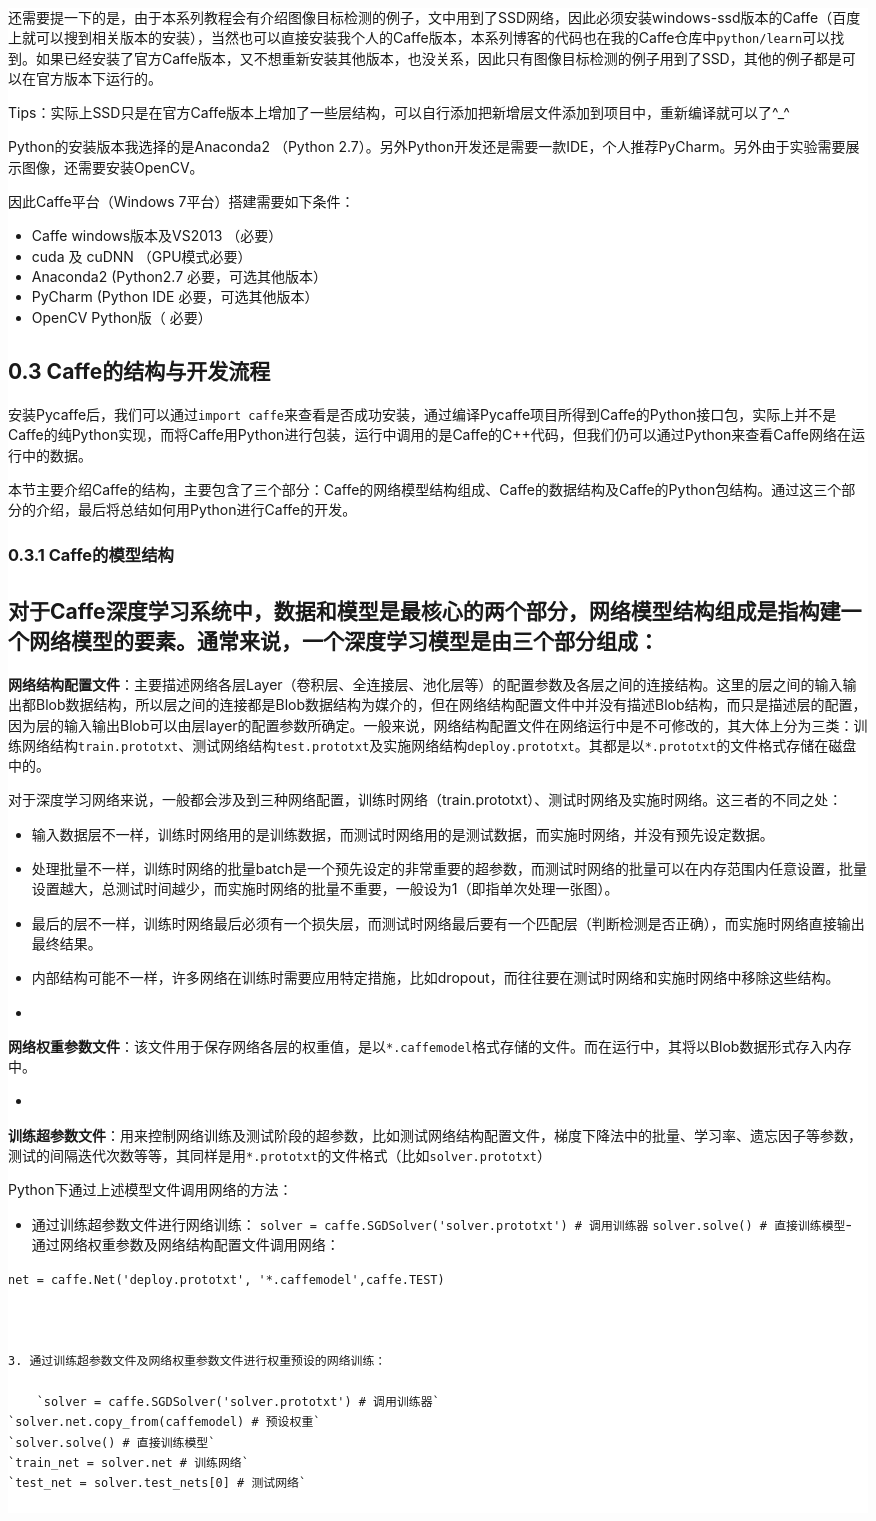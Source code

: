 还需要提一下的是，由于本系列教程会有介绍图像目标检测的例子，文中用到了SSD网络，因此必须安装windows-ssd版本的Caffe（百度上就可以搜到相关版本的安装），当然也可以直接安装我个人的Caffe版本，本系列博客的代码也在我的Caffe仓库中`python/learn`可以找到。如果已经安装了官方Caffe版本，又不想重新安装其他版本，也没关系，因此只有图像目标检测的例子用到了SSD，其他的例子都是可以在官方版本下运行的。

> 
Tips：实际上SSD只是在官方Caffe版本上增加了一些层结构，可以自行添加把新增层文件添加到项目中，重新编译就可以了^_^


Python的安装版本我选择的是Anaconda2 （Python 2.7）。另外Python开发还是需要一款IDE，个人推荐PyCharm。另外由于实验需要展示图像，还需要安装OpenCV。

因此Caffe平台（Windows 7平台）搭建需要如下条件：
- Caffe windows版本及VS2013 （必要）
- cuda 及 cuDNN （GPU模式必要）
- Anaconda2 (Python2.7 必要，可选其他版本）
- PyCharm (Python IDE 必要，可选其他版本）
- OpenCV Python版（ 必要）

## 0.3 Caffe的结构与开发流程

安装Pycaffe后，我们可以通过`import caffe`来查看是否成功安装，通过编译Pycaffe项目所得到Caffe的Python接口包，实际上并不是Caffe的纯Python实现，而将Caffe用Python进行包装，运行中调用的是Caffe的C++代码，但我们仍可以通过Python来查看Caffe网络在运行中的数据。

本节主要介绍Caffe的结构，主要包含了三个部分：Caffe的网络模型结构组成、Caffe的数据结构及Caffe的Python包结构。通过这三个部分的介绍，最后将总结如何用Python进行Caffe的开发。

### 0.3.1 Caffe的模型结构

对于Caffe深度学习系统中，数据和模型是最核心的两个部分，网络模型结构组成是指构建一个网络模型的要素。通常来说，一个深度学习模型是由三个部分组成：
- 
**网络结构配置文件**：主要描述网络各层Layer（卷积层、全连接层、池化层等）的配置参数及各层之间的连接结构。这里的层之间的输入输出都Blob数据结构，所以层之间的连接都是Blob数据结构为媒介的，但在网络结构配置文件中并没有描述Blob结构，而只是描述层的配置，因为层的输入输出Blob可以由层layer的配置参数所确定。一般来说，网络结构配置文件在网络运行中是不可修改的，其大体上分为三类：训练网络结构`train.prototxt`、测试网络结构`test.prototxt`及实施网络结构`deploy.prototxt`。其都是以`*.prototxt`的文件格式存储在磁盘中的。

> 
对于深度学习网络来说，一般都会涉及到三种网络配置，训练时网络（train.prototxt）、测试时网络及实施时网络。这三者的不同之处：
- 输入数据层不一样，训练时网络用的是训练数据，而测试时网络用的是测试数据，而实施时网络，并没有预先设定数据。
- 处理批量不一样，训练时网络的批量batch是一个预先设定的非常重要的超参数，而测试时网络的批量可以在内存范围内任意设置，批量设置越大，总测试时间越少，而实施时网络的批量不重要，一般设为1（即指单次处理一张图）。
- 最后的层不一样，训练时网络最后必须有一个损失层，而测试时网络最后要有一个匹配层（判断检测是否正确），而实施时网络直接输出最终结果。
- 内部结构可能不一样，许多网络在训练时需要应用特定措施，比如dropout，而往往要在测试时网络和实施时网络中移除这些结构。


- 
**网络权重参数文件**：该文件用于保存网络各层的权重值，是以`*.caffemodel`格式存储的文件。而在运行中，其将以Blob数据形式存入内存中。

- 
**训练超参数文件**：用来控制网络训练及测试阶段的超参数，比如测试网络结构配置文件，梯度下降法中的批量、学习率、遗忘因子等参数，测试的间隔迭代次数等等，其同样是用`*.prototxt`的文件格式（比如`solver.prototxt`）


Python下通过上述模型文件调用网络的方法：
- 通过训练超参数文件进行网络训练：
`solver = caffe.SGDSolver('solver.prototxt') # 调用训练器`
`solver.solve() # 直接训练模型`- 通过网络权重参数及网络结构配置文件调用网络：


```
net = caffe.Net('deploy.prototxt', '*.caffemodel',caffe.TEST) 

 

3. 通过训练超参数文件及网络权重参数文件进行权重预设的网络训练： 

    `solver = caffe.SGDSolver('solver.prototxt') # 调用训练器`
`solver.net.copy_from(caffemodel) # 预设权重`
`solver.solve() # 直接训练模型`
`train_net = solver.net # 训练网络`
`test_net = solver.test_nets[0] # 测试网络`


```